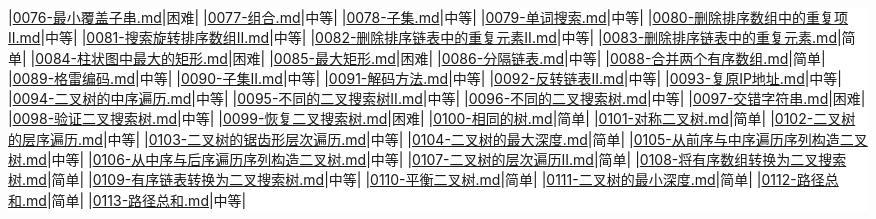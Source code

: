 |[0076-最小覆盖子串.md](Leetcode/0076-最小覆盖子串.md)|困难|
|[0077-组合.md](Leetcode/0077-组合.md)|中等|
|[0078-子集.md](Leetcode/0078-子集.md)|中等|
|[0079-单词搜索.md](Leetcode/0079-单词搜索.md)|中等|
|[0080-删除排序数组中的重复项II.md](Leetcode/0080-删除排序数组中的重复项II.md)|中等|
|[0081-搜索旋转排序数组II.md](Leetcode/0081-搜索旋转排序数组II.md)|中等|
|[0082-删除排序链表中的重复元素II.md](Leetcode/0082-删除排序链表中的重复元素II.md)|中等|
|[0083-删除排序链表中的重复元素.md](Leetcode/0083-删除排序链表中的重复元素.md)|简单|
|[0084-柱状图中最大的矩形.md](Leetcode/0084-柱状图中最大的矩形.md)|困难|
|[0085-最大矩形.md](Leetcode/0085-最大矩形.md)|困难|
|[0086-分隔链表.md](Leetcode/0086-分隔链表.md)|中等|
|[0088-合并两个有序数组.md](Leetcode/0088-合并两个有序数组.md)|简单|
|[0089-格雷编码.md](Leetcode/0089-格雷编码.md)|中等|
|[0090-子集II.md](Leetcode/0090-子集II.md)|中等|
|[0091-解码方法.md](Leetcode/0091-解码方法.md)|中等|
|[0092-反转链表II.md](Leetcode/0092-反转链表II.md)|中等|
|[0093-复原IP地址.md](Leetcode/0093-复原IP地址.md)|中等|
|[0094-二叉树的中序遍历.md](Leetcode/0094-二叉树的中序遍历.md)|中等|
|[0095-不同的二叉搜索树II.md](Leetcode/0095-不同的二叉搜索树II.md)|中等|
|[0096-不同的二叉搜索树.md](Leetcode/0096-不同的二叉搜索树.md)|中等|
|[0097-交错字符串.md](Leetcode/0097-交错字符串.md)|困难|
|[0098-验证二叉搜索树.md](Leetcode/0098-验证二叉搜索树.md)|中等|
|[0099-恢复二叉搜索树.md](Leetcode/0099-恢复二叉搜索树.md)|困难|
|[0100-相同的树.md](Leetcode/0100-相同的树.md)|简单|
|[0101-对称二叉树.md](Leetcode/0101-对称二叉树.md)|简单|
|[0102-二叉树的层序遍历.md](Leetcode/0102-二叉树的层序遍历.md)|中等|
|[0103-二叉树的锯齿形层次遍历.md](Leetcode/0103-二叉树的锯齿形层次遍历.md)|中等|
|[0104-二叉树的最大深度.md](Leetcode/0104-二叉树的最大深度.md)|简单|
|[0105-从前序与中序遍历序列构造二叉树.md](Leetcode/0105-从前序与中序遍历序列构造二叉树.md)|中等|
|[0106-从中序与后序遍历序列构造二叉树.md](Leetcode/0106-从中序与后序遍历序列构造二叉树.md)|中等|
|[0107-二叉树的层次遍历II.md](Leetcode/0107-二叉树的层次遍历II.md)|简单|
|[0108-将有序数组转换为二叉搜索树.md](Leetcode/0108-将有序数组转换为二叉搜索树.md)|简单|
|[0109-有序链表转换为二叉搜索树.md](Leetcode/0109-有序链表转换为二叉搜索树.md)|中等|
|[0110-平衡二叉树.md](Leetcode/0110-平衡二叉树.md)|简单|
|[0111-二叉树的最小深度.md](Leetcode/0111-二叉树的最小深度.md)|简单|
|[0112-路径总和.md](Leetcode/0112-路径总和.md)|简单|
|[0113-路径总和.md](Leetcode/0113-路径总和.md)|中等|